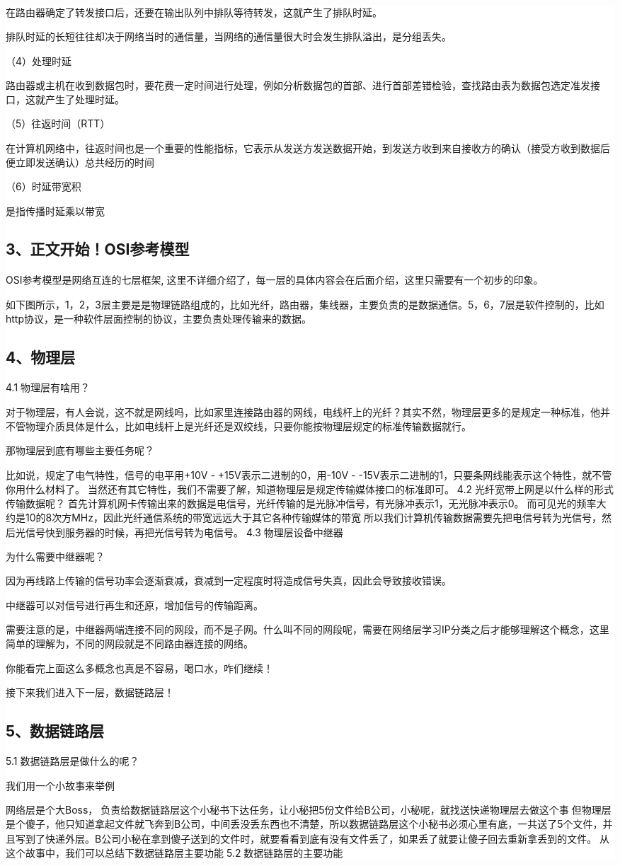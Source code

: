 在路由器确定了转发接口后，还要在输出队列中排队等待转发，这就产生了排队时延。

排队时延的长短往往却决于网络当时的通信量，当网络的通信量很大时会发生排队溢出，是分组丢失。

（4）处理时延

路由器或主机在收到数据包时，要花费一定时间进行处理，例如分析数据包的首部、进行首部差错检验，查找路由表为数据包选定准发接口，这就产生了处理时延。

（5）往返时间（RTT）

在计算机网络中，往返时间也是一个重要的性能指标，它表示从发送方发送数据开始，到发送方收到来自接收方的确认（接受方收到数据后便立即发送确认）总共经历的时间

（6）时延带宽积

是指传播时延乘以带宽

## 3、正文开始！OSI参考模型

OSI参考模型是网络互连的七层框架, 这里不详细介绍了，每一层的具体内容会在后面介绍，这里只需要有一个初步的印象。

如下图所示，1，2，3层主要是是物理链路组成的，比如光纤，路由器，集线器，主要负责的是数据通信。5，6，7层是软件控制的，比如http协议，是一种软件层面控制的协议，主要负责处理传输来的数据。

## 4、物理层

4.1 物理层有啥用？

对于物理层，有人会说，这不就是网线吗，比如家里连接路由器的网线，电线杆上的光纤？其实不然，物理层更多的是规定一种标准，他并不管物理介质具体是什么，比如电线杆上是光纤还是双绞线，只要你能按物理层规定的标准传输数据就行。

那物理层到底有哪些主要任务呢？

比如说，规定了电气特性，信号的电平用+10V - +15V表示二进制的0，用-10V - -15V表示二进制的1，只要条网线能表示这个特性，就不管你用什么材料了。
当然还有其它特性，我们不需要了解，知道物理层是规定传输媒体接口的标准即可。
4.2 光纤宽带上网是以什么样的形式传输数据呢？
首先计算机网卡传输出来的数据是电信号，光纤传输的是光脉冲信号，有光脉冲表示1，无光脉冲表示0。
而可见光的频率大约是10的8次方MHz，因此光纤通信系统的带宽远远大于其它各种传输媒体的带宽
所以我们计算机传输数据需要先把电信号转为光信号，然后光信号快到服务器的时候，再把光信号转为电信号。
4.3 物理层设备中继器

为什么需要中继器呢？

因为再线路上传输的信号功率会逐渐衰减，衰减到一定程度时将造成信号失真，因此会导致接收错误。

中继器可以对信号进行再生和还原，增加信号的传输距离。

需要注意的是，中继器两端连接不同的网段，而不是子网。什么叫不同的网段呢，需要在网络层学习IP分类之后才能够理解这个概念，这里简单的理解为，不同的网段就是不同路由器连接的网络。

你能看完上面这么多概念也真是不容易，喝口水，咋们继续！

接下来我们进入下一层，数据链路层！

## 5、数据链路层

5.1 数据链路层是做什么的呢？

我们用一个小故事来举例

网络层是个大Boss， 负责给数据链路层这个小秘书下达任务，让小秘把5份文件给B公司，小秘呢，就找送快递物理层去做这个事
但物理层是个傻子，他只知道拿起文件就飞奔到B公司，中间丢没丢东西也不清楚，所以数据链路层这个小秘书必须心里有底，一共送了5个文件，并且写到了快递外层。B公司小秘在拿到傻子送到的文件时，就要看看到底有没有文件丢了，如果丢了就要让傻子回去重新拿丢到的文件。
从这个故事中，我们可以总结下数据链路层主要功能
5.2 数据链路层的主要功能
